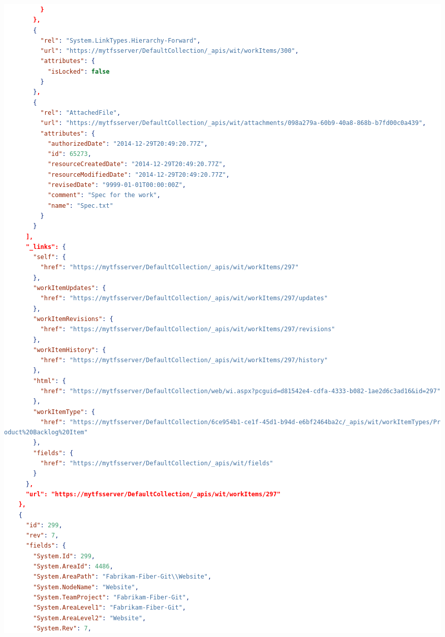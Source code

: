 ```json
          }
        },
        {
          "rel": "System.LinkTypes.Hierarchy-Forward",
          "url": "https://mytfsserver/DefaultCollection/_apis/wit/workItems/300",
          "attributes": {
            "isLocked": false
          }
        },
        {
          "rel": "AttachedFile",
          "url": "https://mytfsserver/DefaultCollection/_apis/wit/attachments/098a279a-60b9-40a8-868b-b7fd00c0a439",
          "attributes": {
            "authorizedDate": "2014-12-29T20:49:20.77Z",
            "id": 65273,
            "resourceCreatedDate": "2014-12-29T20:49:20.77Z",
            "resourceModifiedDate": "2014-12-29T20:49:20.77Z",
            "revisedDate": "9999-01-01T00:00:00Z",
            "comment": "Spec for the work",
            "name": "Spec.txt"
          }
        }
      ],
      "_links": {
        "self": {
          "href": "https://mytfsserver/DefaultCollection/_apis/wit/workItems/297"
        },
        "workItemUpdates": {
          "href": "https://mytfsserver/DefaultCollection/_apis/wit/workItems/297/updates"
        },
        "workItemRevisions": {
          "href": "https://mytfsserver/DefaultCollection/_apis/wit/workItems/297/revisions"
        },
        "workItemHistory": {
          "href": "https://mytfsserver/DefaultCollection/_apis/wit/workItems/297/history"
        },
        "html": {
          "href": "https://mytfsserver/DefaultCollection/web/wi.aspx?pcguid=d81542e4-cdfa-4333-b082-1ae2d6c3ad16&id=297"
        },
        "workItemType": {
          "href": "https://mytfsserver/DefaultCollection/6ce954b1-ce1f-45d1-b94d-e6bf2464ba2c/_apis/wit/workItemTypes/Product%20Backlog%20Item"
        },
        "fields": {
          "href": "https://mytfsserver/DefaultCollection/_apis/wit/fields"
        }
      },
      "url": "https://mytfsserver/DefaultCollection/_apis/wit/workItems/297"
    },
    {
      "id": 299,
      "rev": 7,
      "fields": {
        "System.Id": 299,
        "System.AreaId": 4486,
        "System.AreaPath": "Fabrikam-Fiber-Git\\Website",
        "System.NodeName": "Website",
        "System.TeamProject": "Fabrikam-Fiber-Git",
        "System.AreaLevel1": "Fabrikam-Fiber-Git",
        "System.AreaLevel2": "Website",
        "System.Rev": 7,
```